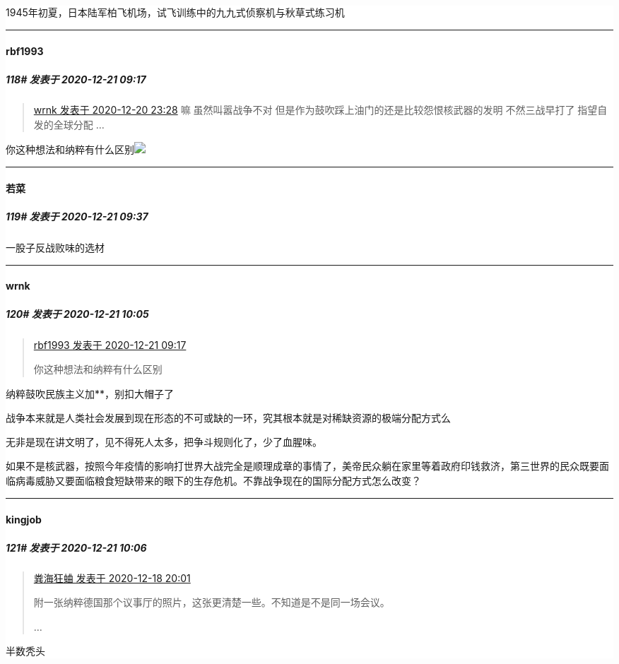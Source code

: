 1945年初夏，日本陆军柏飞机场，试飞训练中的九九式侦察机与秋草式练习机


-----

####  rbf1993  
##### 118#       发表于 2020-12-21 09:17


<blockquote><a href="httphttps://bbs.saraba1st.com/2b/forum.php?mod=redirect&amp;goto=findpost&amp;pid=49790787&amp;ptid=1978320" target="_blank">wrnk 发表于 2020-12-20 23:28</a>
嘛 虽然叫嚣战争不对 但是作为鼓吹踩上油门的还是比较怨恨核武器的发明 不然三战早打了 指望自发的全球分配 ...</blockquote>
你这种想法和纳粹有什么区别<img src="https://static.saraba1st.com/image/smiley/face2017/163.png" referrerpolicy="no-referrer">


-----

####  若菜  
##### 119#       发表于 2020-12-21 09:37


一股子反战败味的选材


-----

####  wrnk  
##### 120#       发表于 2020-12-21 10:05


<blockquote><a href="httphttps://bbs.saraba1st.com/2b/forum.php?mod=redirect&amp;goto=findpost&amp;pid=49792731&amp;ptid=1978320" target="_blank">rbf1993 发表于 2020-12-21 09:17</a>

你这种想法和纳粹有什么区别</blockquote>
纳粹鼓吹民族主义加**，别扣大帽子了

战争本来就是人类社会发展到现在形态的不可或缺的一环，究其根本就是对稀缺资源的极端分配方式么

无非是现在讲文明了，见不得死人太多，把争斗规则化了，少了血腥味。

如果不是核武器，按照今年疫情的影响打世界大战完全是顺理成章的事情了，美帝民众躺在家里等着政府印钱救济，第三世界的民众既要面临病毒威胁又要面临粮食短缺带来的眼下的生存危机。不靠战争现在的国际分配方式怎么改变？


-----

####  kingjob  
##### 121#       发表于 2020-12-21 10:06


<blockquote><a href="httphttps://bbs.saraba1st.com/2b/forum.php?mod=redirect&amp;goto=findpost&amp;pid=49764816&amp;ptid=1978320" target="_blank">粪海狂蛐 发表于 2020-12-18 20:01</a>

附一张纳粹德国那个议事厅的照片，这张更清楚一些。不知道是不是同一场会议。

 ...</blockquote>
半数秃头


                                             